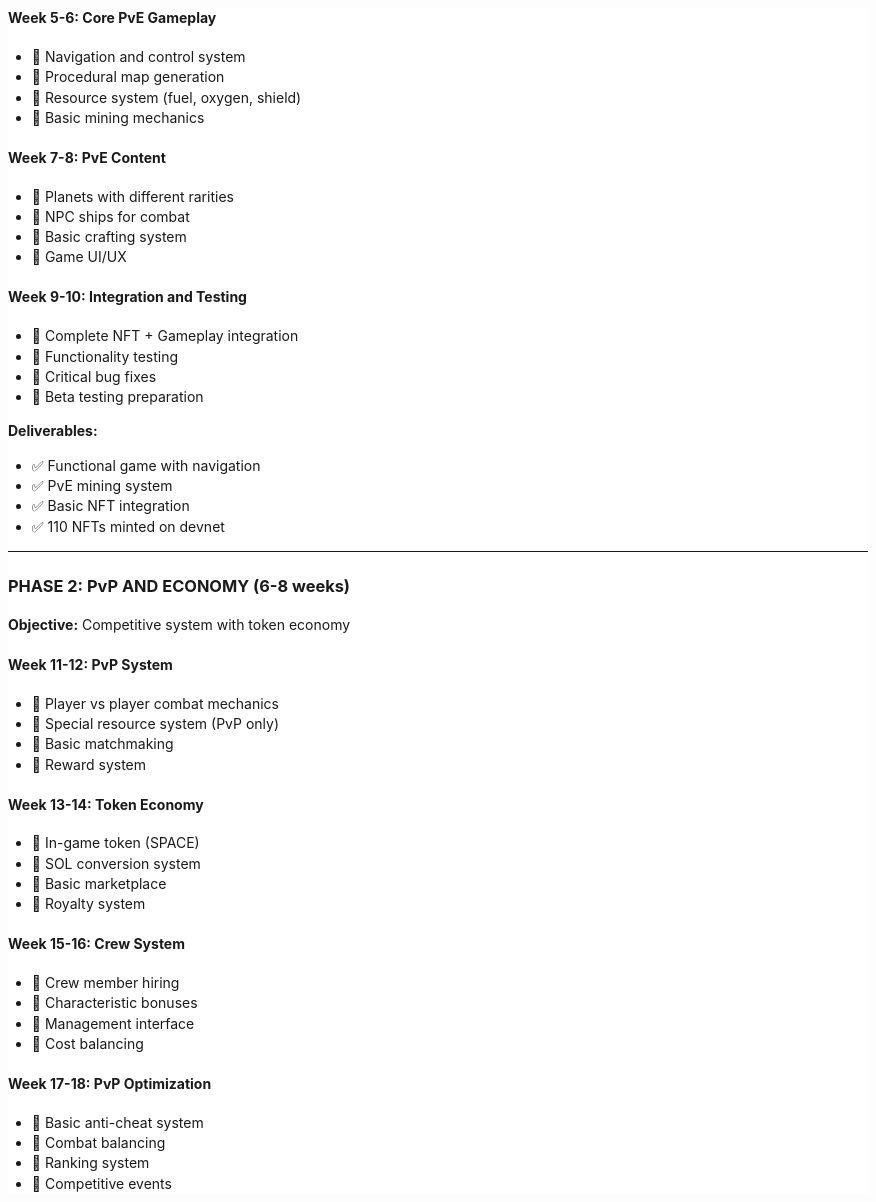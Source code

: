 #### Week 5-6: Core PvE Gameplay
- 🔄 Navigation and control system
- 🔄 Procedural map generation
- 🔄 Resource system (fuel, oxygen, shield)
- 🔄 Basic mining mechanics

#### Week 7-8: PvE Content
- 🔄 Planets with different rarities
- 🔄 NPC ships for combat
- 🔄 Basic crafting system
- 🔄 Game UI/UX

#### Week 9-10: Integration and Testing
- 🔄 Complete NFT + Gameplay integration
- 🔄 Functionality testing
- 🔄 Critical bug fixes
- 🔄 Beta testing preparation

**Deliverables:**
- ✅ Functional game with navigation
- ✅ PvE mining system
- ✅ Basic NFT integration
- ✅ 110 NFTs minted on devnet

---

### **PHASE 2: PvP AND ECONOMY (6-8 weeks)**
**Objective:** Competitive system with token economy

#### Week 11-12: PvP System
- 🔄 Player vs player combat mechanics
- 🔄 Special resource system (PvP only)
- 🔄 Basic matchmaking
- 🔄 Reward system

#### Week 13-14: Token Economy
- 🔄 In-game token (SPACE)
- 🔄 SOL conversion system
- 🔄 Basic marketplace
- 🔄 Royalty system

#### Week 15-16: Crew System
- 🔄 Crew member hiring
- 🔄 Characteristic bonuses
- 🔄 Management interface
- 🔄 Cost balancing

#### Week 17-18: PvP Optimization
- 🔄 Basic anti-cheat system
- 🔄 Combat balancing
- 🔄 Ranking system
- 🔄 Competitive events

